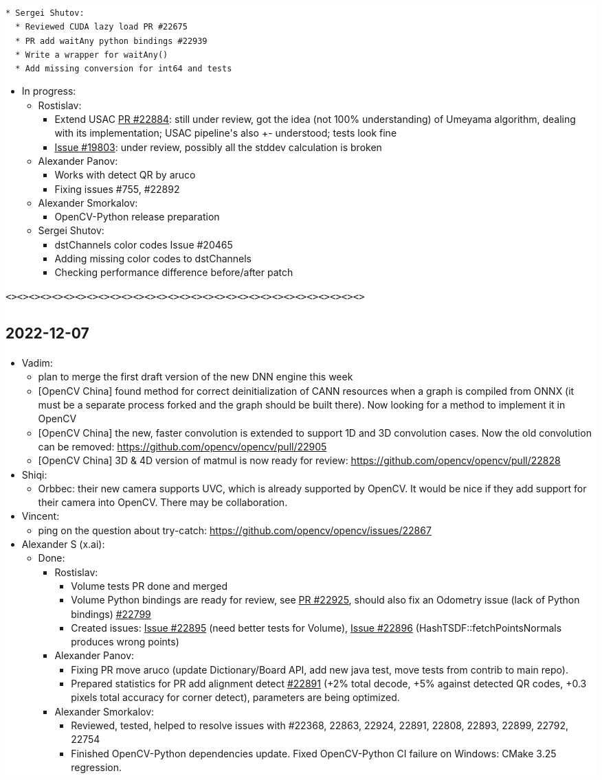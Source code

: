     * Sergei Shutov:
      * Reviewed CUDA lazy load PR #22675
      * PR add waitAny python bindings #22939
      * Write a wrapper for waitAny()
      * Add missing conversion for int64 and tests
  * In progress:
    * Rostislav:
      * Extend USAC [PR #22884](https://github.com/opencv/opencv/pull/22884): still under review, got the idea (not 100% understanding) of Umeyama algorithm, dealing with its implementation; USAC pipeline's also +- understood; tests look fine
      * [Issue #19803](https://github.com/opencv/opencv/issues/19803): under review, possibly all the stddev calculation is broken
    * Alexander Panov:
      * Works with detect QR by aruco
      * Fixing issues #755, #22892
    * Alexander Smorkalov:
      * OpenCV-Python release preparation
    * Sergei Shutov:
      * dstChannels color codes Issue #20465
      * Adding missing color codes to dstChannels
      * Checking performance difference before/after patch

<pre>
<><><><><><><><><><><><><><><><><><><><><><><><><><><><><><><>
</pre>

## 2022-12-07

* Vadim:
  * plan to merge the first draft version of the new DNN engine this week
  * [OpenCV China] found method for correct deinitialization of CANN resources when a graph is compiled from ONNX (it must be a separate process forked and the graph should be built there). Now looking for a method to implement it in OpenCV
  * [OpenCV China] the new, faster convolution is extended to support 1D and 3D convolution cases. Now the old convolution can be removed: https://github.com/opencv/opencv/pull/22905
  * [OpenCV China] 3D & 4D version of matmul is now ready for review: https://github.com/opencv/opencv/pull/22828
* Shiqi:
  * Orbbec: their new camera supports UVC, which is already supported by OpenCV. It would be nice if they add support for their camera into OpenCV. There may be collaboration.
* Vincent:
  * ping on the question about try-catch: https://github.com/opencv/opencv/issues/22867 
* Alexander S (x.ai): 
  * Done:
    * Rostislav:
      * Volume tests PR done and merged
      * Volume Python bindings are ready for review, see [PR #22925](https://github.com/opencv/opencv/pull/22925), should also fix an Odometry issue (lack of Python bindings)      [#22799](https://github.com/opencv/opencv/issues/22799)
      * Created issues: [Issue #22895](https://github.com/opencv/opencv/issues/22895) (need better tests for Volume), [Issue #22896](https://github.com/opencv/opencv/issues/22896) (HashTSDF::fetchPointsNormals produces wrong points)
    * Alexander Panov:
      * Fixing PR move aruco (update Dictionary/Board API, add new java test, move tests from contrib to main repo).
      * Prepared statistics for PR add alignment detect [#22891](https://github.com/opencv/opencv/pull/22891) (+2% total decode, +5% against detected QR codes, +0.3 pixels total accuracy for corner detect), parameters are being optimized.
    * Alexander Smorkalov:
      * Reviewed, tested, helped to resolve issues with #22368, 22863, 22924, 22891, 22808, 22893, 22899, 22792, 22754
      * Finished OpenCV-Python dependencies update. Fixed OpenCV-Python CI failure on Windows: CMake 3.25 regression.